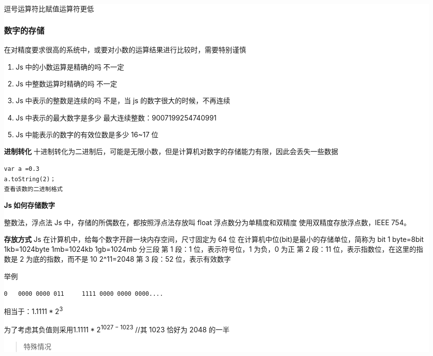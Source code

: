 逗号运算符比赋值运算符更低

### 数字的存储

在对精度要求很高的系统中，或要对小数的运算结果进行比较时，需要特别谨慎

1. Js 中的小数运算是精确的吗
   不一定
2. Js 中整数运算时精确的吗
   不一定
3. Js 中表示的整数是连续的吗
   不是，当 js 的数字很大的时候，不再连续

4. Js 中表示的最大数字是多少
   最大连续整数：9007199254740991
5. Js 中能表示的数字的有效位数是多少
   16~17 位

**进制转化**
十进制转化为二进制后，可能是无限小数，但是计算机对数字的存储能力有限，因此会丢失一些数据

```
var a =0.3
a.toString(2)；
查看该数的二进制格式
```

**Js 如何存储数字**

整数法，浮点法
Js 中，存储的所偶数在，都按照浮点法存放叫 float
浮点数分为单精度和双精度
使用双精度存放浮点数，IEEE 754。

**存放方式**
Js 在计算机中，给每个数字开辟一块内存空间，尺寸固定为 64 位
在计算机中位(bit)是最小的存储单位，简称为 bit
1 byte=8bit
1kb=1024byte
1mb=1024kb
1gb=1024mb
分三段
第 1 段：1 位，表示符号位，1 为负，0 为正
第 2 段：11 位，表示指数位，在这里的指数是 2 为底的指数，而不是 10 2^11=2048
第 3 段：52 位，表示有效数字

举例

```
0   0000 0000 011     1111 0000 0000 0000....
```

相当于：$1.1111*2^3$

为了考虑其负值则采用$1.1111 *2^{1027-1023}$ //其 1023 恰好为 2048 的一半

> 特殊情况
